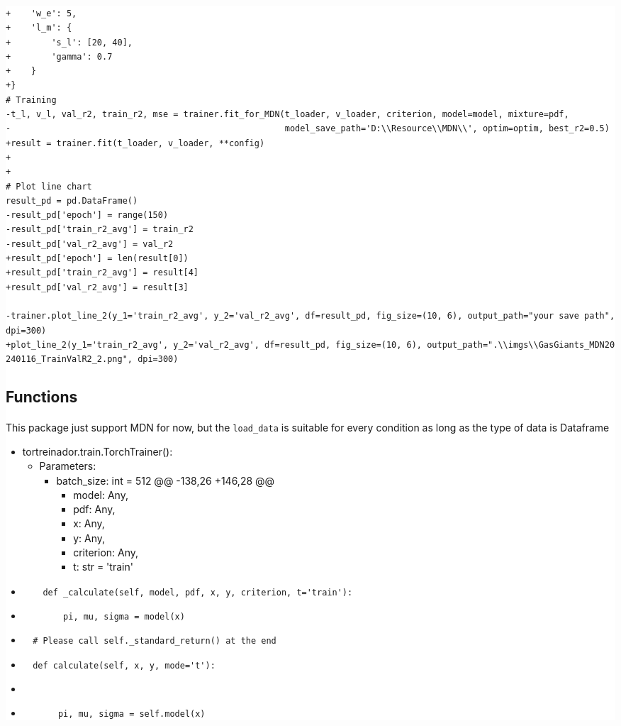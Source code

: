  ```
+    'w_e': 5,
+    'l_m': {
+        's_l': [20, 40],
+        'gamma': 0.7
+    }
+}
 # Training
-t_l, v_l, val_r2, train_r2, mse = trainer.fit_for_MDN(t_loader, v_loader, criterion, model=model, mixture=pdf,
-                                                      model_save_path='D:\\Resource\\MDN\\', optim=optim, best_r2=0.5)
+result = trainer.fit(t_loader, v_loader, **config)
+
+
 # Plot line chart
 result_pd = pd.DataFrame()
-result_pd['epoch'] = range(150)
-result_pd['train_r2_avg'] = train_r2
-result_pd['val_r2_avg'] = val_r2
+result_pd['epoch'] = len(result[0])
+result_pd['train_r2_avg'] = result[4]
+result_pd['val_r2_avg'] = result[3]
 
-trainer.plot_line_2(y_1='train_r2_avg', y_2='val_r2_avg', df=result_pd, fig_size=(10, 6), output_path="your save path", dpi=300)
+plot_line_2(y_1='train_r2_avg', y_2='val_r2_avg', df=result_pd, fig_size=(10, 6), output_path=".\\imgs\\GasGiants_MDN20240116_TrainValR2_2.png", dpi=300)
 ```
 ## Functions
 This package just support MDN for now, but the ```load_data``` is suitable for every condition as long as the type of data is Dataframe
 
 - tortreinador.train.TorchTrainer():
    + Parameters:
      + batch_size: int = 512
@@ -138,26 +146,28 @@
          + model: Any,
          + pdf: Any,
          + x: Any,
          + y: Any,
          + criterion: Any,
          + t: str = 'train'
        ```python
-         def _calculate(self, model, pdf, x, y, criterion, t='train'):
-             pi, mu, sigma = model(x)
+       # Please call self._standard_return() at the end
+       def calculate(self, x, y, mode='t'):
+
+            pi, mu, sigma = self.model(x)
 